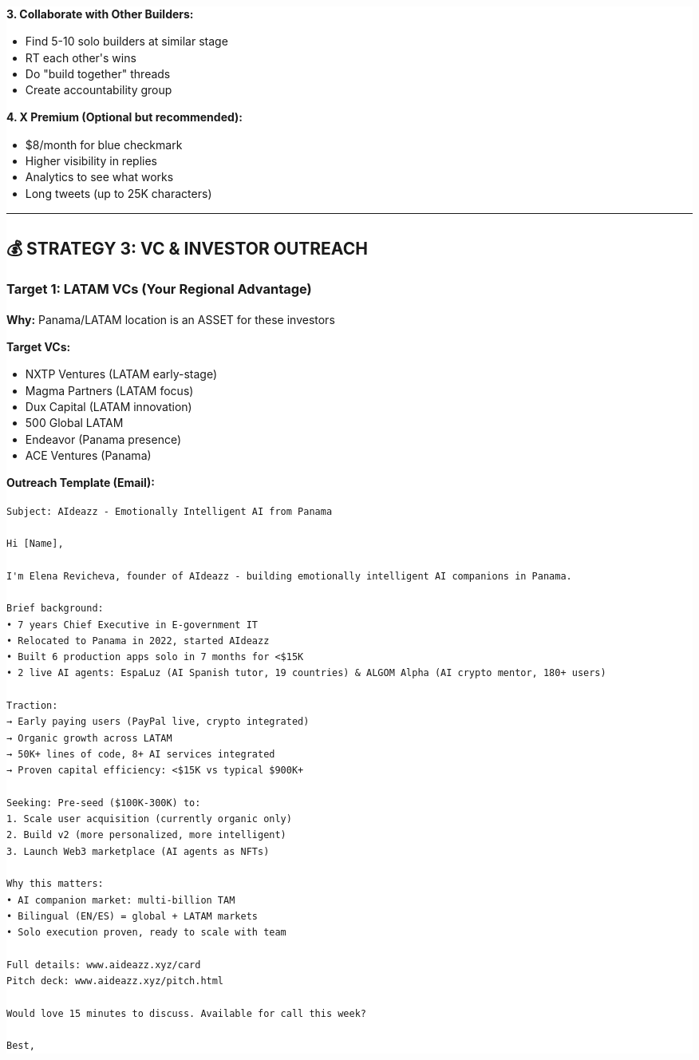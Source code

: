 **3. Collaborate with Other Builders:**
- Find 5-10 solo builders at similar stage
- RT each other's wins
- Do "build together" threads
- Create accountability group

**4. X Premium (Optional but recommended):**
- $8/month for blue checkmark
- Higher visibility in replies
- Analytics to see what works
- Long tweets (up to 25K characters)

---

## 💰 STRATEGY 3: VC & INVESTOR OUTREACH

### **Target 1: LATAM VCs (Your Regional Advantage)**

**Why:** Panama/LATAM location is an ASSET for these investors

**Target VCs:**
- NXTP Ventures (LATAM early-stage)
- Magma Partners (LATAM focus)
- Dux Capital (LATAM innovation)
- 500 Global LATAM
- Endeavor (Panama presence)
- ACE Ventures (Panama)

**Outreach Template (Email):**
```
Subject: AIdeazz - Emotionally Intelligent AI from Panama

Hi [Name],

I'm Elena Revicheva, founder of AIdeazz - building emotionally intelligent AI companions in Panama.

Brief background:
• 7 years Chief Executive in E-government IT
• Relocated to Panama in 2022, started AIdeazz
• Built 6 production apps solo in 7 months for <$15K
• 2 live AI agents: EspaLuz (AI Spanish tutor, 19 countries) & ALGOM Alpha (AI crypto mentor, 180+ users)

Traction:
→ Early paying users (PayPal live, crypto integrated)
→ Organic growth across LATAM
→ 50K+ lines of code, 8+ AI services integrated
→ Proven capital efficiency: <$15K vs typical $900K+

Seeking: Pre-seed ($100K-300K) to:
1. Scale user acquisition (currently organic only)
2. Build v2 (more personalized, more intelligent)
3. Launch Web3 marketplace (AI agents as NFTs)

Why this matters:
• AI companion market: multi-billion TAM
• Bilingual (EN/ES) = global + LATAM markets
• Solo execution proven, ready to scale with team

Full details: www.aideazz.xyz/card
Pitch deck: www.aideazz.xyz/pitch.html

Would love 15 minutes to discuss. Available for call this week?

Best,
```
